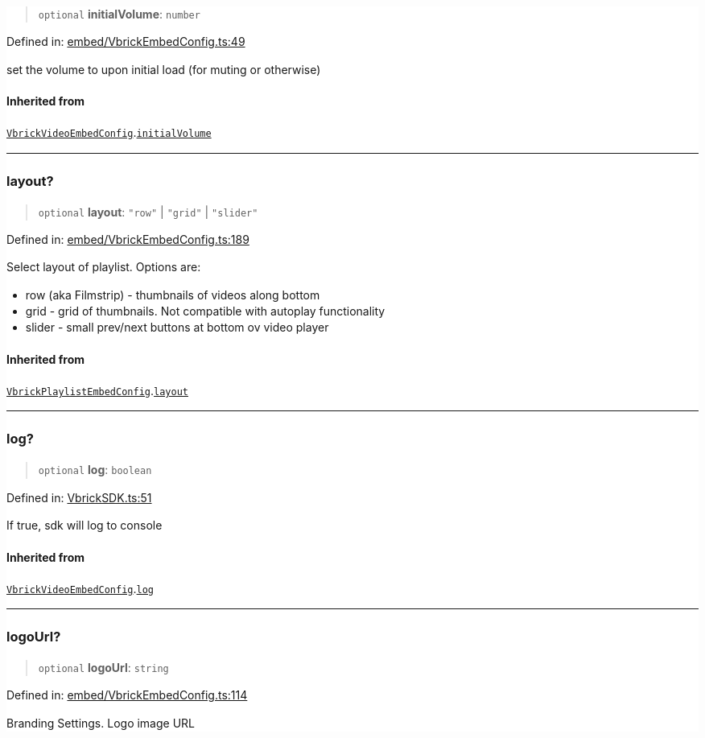 > `optional` **initialVolume**: `number`

Defined in: [embed/VbrickEmbedConfig.ts:49](https://github.com/lukeselden/rev-sdk-js/blob/main/src/embed/VbrickEmbedConfig.ts#L49)

set the volume to upon initial load (for muting or otherwise)

#### Inherited from

[`VbrickVideoEmbedConfig`](../VOD/VbrickVideoEmbedConfig.md).[`initialVolume`](../VOD/VbrickVideoEmbedConfig.md#initialvolume)

***

### layout?

> `optional` **layout**: `"row"` \| `"grid"` \| `"slider"`

Defined in: [embed/VbrickEmbedConfig.ts:189](https://github.com/lukeselden/rev-sdk-js/blob/main/src/embed/VbrickEmbedConfig.ts#L189)

Select layout of playlist. Options are:
- row (aka Filmstrip) - thumbnails of videos along bottom
- grid - grid of thumbnails. Not compatible with autoplay functionality
- slider - small prev/next buttons at bottom ov video player

#### Inherited from

[`VbrickPlaylistEmbedConfig`](../Playlist/VbrickPlaylistEmbedConfig.md).[`layout`](../Playlist/VbrickPlaylistEmbedConfig.md#layout)

***

### log?

> `optional` **log**: `boolean`

Defined in: [VbrickSDK.ts:51](https://github.com/lukeselden/rev-sdk-js/blob/main/src/VbrickSDK.ts#L51)

If true, sdk will log to console

#### Inherited from

[`VbrickVideoEmbedConfig`](../VOD/VbrickVideoEmbedConfig.md).[`log`](../VOD/VbrickVideoEmbedConfig.md#log)

***

### logoUrl?

> `optional` **logoUrl**: `string`

Defined in: [embed/VbrickEmbedConfig.ts:114](https://github.com/lukeselden/rev-sdk-js/blob/main/src/embed/VbrickEmbedConfig.ts#L114)

Branding Settings. Logo image URL
